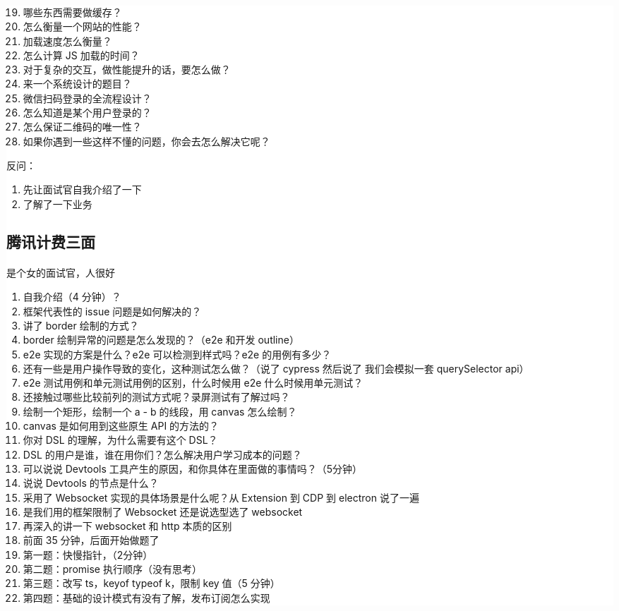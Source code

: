 19. 哪些东西需要做缓存？
20. 怎么衡量一个网站的性能？
21. 加载速度怎么衡量？
22. 怎么计算 JS 加载的时间？
23. 对于复杂的交互，做性能提升的话，要怎么做？
24. 来一个系统设计的题目？
25. 微信扫码登录的全流程设计？
26. 怎么知道是某个用户登录的？
27. 怎么保证二维码的唯一性？
28. 如果你遇到一些这样不懂的问题，你会去怎么解决它呢？

反问：

1. 先让面试官自我介绍了一下
2. 了解了一下业务

## 腾讯计费三面

是个女的面试官，人很好

1. 自我介绍（4 分钟）？
2. 框架代表性的 issue 问题是如何解决的？
3. 讲了 border 绘制的方式？
4. border 绘制异常的问题是怎么发现的？（e2e 和开发 outline）
5. e2e 实现的方案是什么？e2e 可以检测到样式吗？e2e 的用例有多少？
6. 还有一些是用户操作导致的变化，这种测试怎么做？（说了 cypress 然后说了 我们会模拟一套 querySelector api）
7. e2e 测试用例和单元测试用例的区别，什么时候用 e2e 什么时候用单元测试？
8. 还接触过哪些比较前列的测试方式呢？录屏测试有了解过吗？
9. 绘制一个矩形，绘制一个 a - b 的线段，用 canvas 怎么绘制？
10. canvas 是如何用到这些原生 API 的方法的？
11. 你对 DSL 的理解，为什么需要有这个 DSL？
12. DSL 的用户是谁，谁在用你们？怎么解决用户学习成本的问题？
13. 可以说说 Devtools 工具产生的原因，和你具体在里面做的事情吗？（5分钟）
14. 说说 Devtools 的节点是什么？
15. 采用了 Websocket 实现的具体场景是什么呢？从 Extension 到 CDP 到 electron 说了一遍
16. 是我们用的框架限制了 Websocket 还是说选型选了 websocket
17. 再深入的讲一下 websocket 和 http 本质的区别
18. 前面 35 分钟，后面开始做题了
19. 第一题：快慢指针，（2分钟）
20. 第二题：promise 执行顺序（没有思考）
21. 第三题：改写 ts，keyof typeof k，限制 key 值（5 分钟）
22. 第四题：基础的设计模式有没有了解，发布订阅怎么实现
